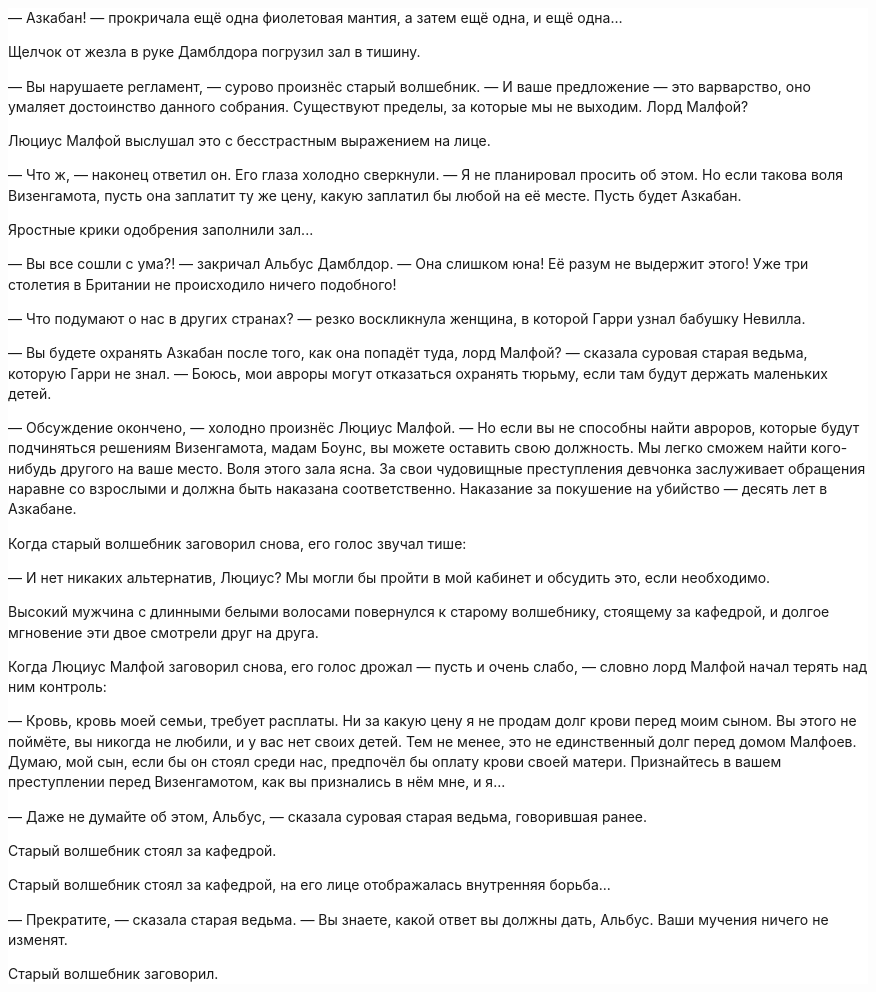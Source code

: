 — Азкабан! — прокричала ещё одна фиолетовая мантия, а затем ещё одна, и ещё одна…

Щелчок от жезла в руке Дамблдора погрузил зал в тишину.

— Вы нарушаете регламент, — сурово произнёс старый волшебник. — И ваше предложение — это варварство, оно умаляет достоинство данного собрания. Существуют пределы, за которые мы не выходим. Лорд Малфой?

Люциус Малфой выслушал это с бесстрастным выражением на лице. 

— Что ж, — наконец ответил он. Его глаза холодно сверкнули. — Я не планировал просить об этом. Но если такова воля Визенгамота, пусть она заплатит ту же цену, какую заплатил бы любой на её месте. Пусть будет Азкабан.

Яростные крики одобрения заполнили зал...

— Вы все сошли с ума?! — закричал Альбус Дамблдор. — Она слишком юна! Её разум не выдержит этого! Уже три столетия в Британии не происходило ничего подобного!

— Что подумают о нас в других странах? — резко воскликнула женщина, в которой Гарри узнал бабушку Невилла.

— Вы будете охранять Азкабан после того, как она попадёт туда, лорд Малфой? — сказала суровая старая ведьма, которую Гарри не знал. — Боюсь, мои авроры могут отказаться охранять тюрьму, если там будут держать маленьких детей.

— Обсуждение окончено, — холодно произнёс Люциус Малфой. — Но если вы не способны найти авроров, которые будут подчиняться решениям Визенгамота, мадам Боунс, вы можете оставить свою должность. Мы легко сможем найти кого-нибудь другого на ваше место. Воля этого зала ясна. За свои чудовищные преступления девчонка заслуживает обращения наравне со взрослыми и должна быть наказана соответственно. Наказание за покушение на убийство — десять лет в Азкабане.

Когда старый волшебник заговорил снова, его голос звучал тише:

— И нет никаких альтернатив, Люциус? Мы могли бы пройти в мой кабинет и обсудить это, если необходимо.

Высокий мужчина с длинными белыми волосами повернулся к старому волшебнику, стоящему за кафедрой, и долгое мгновение эти двое смотрели друг на друга.

Когда Люциус Малфой заговорил снова, его голос дрожал — пусть и очень слабо, — словно лорд Малфой начал терять над ним контроль:

— Кровь, кровь моей семьи, требует расплаты. Ни за какую цену я не продам долг крови перед моим сыном. Вы этого не поймёте, вы никогда не любили, и у вас нет своих детей. Тем не менее, это не единственный долг перед домом Малфоев. Думаю, мой сын, если бы он стоял среди нас, предпочёл бы оплату крови своей матери. Признайтесь в вашем преступлении перед Визенгамотом, как вы признались в нём мне, и я...

— Даже не думайте об этом, Альбус, — сказала суровая старая ведьма, говорившая ранее.

Старый волшебник стоял за кафедрой. 

Старый волшебник стоял за кафедрой, на его лице отображалась внутренняя борьба...

— Прекратите, — сказала старая ведьма. — Вы знаете, какой ответ вы должны дать, Альбус. Ваши мучения ничего не изменят.

Старый волшебник заговорил.
